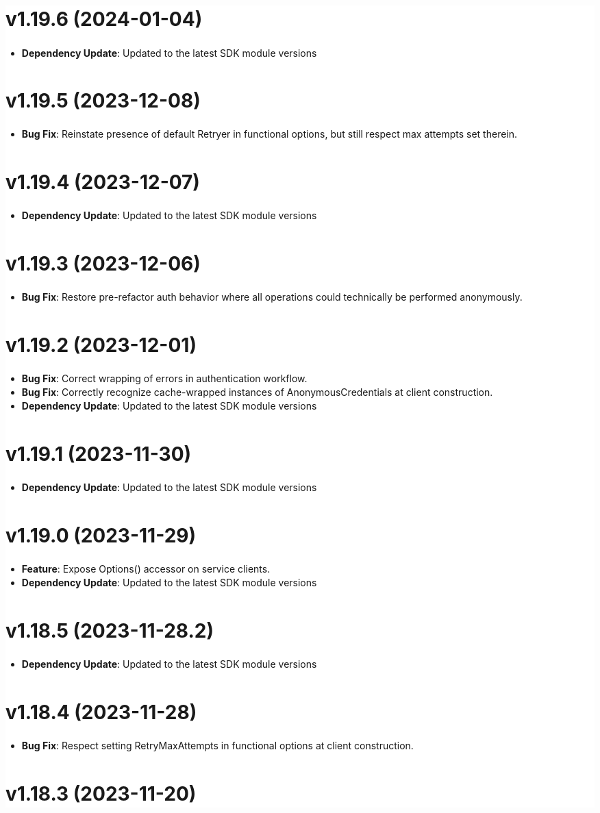# v1.19.6 (2024-01-04)

* **Dependency Update**: Updated to the latest SDK module versions

# v1.19.5 (2023-12-08)

* **Bug Fix**: Reinstate presence of default Retryer in functional options, but still respect max attempts set therein.

# v1.19.4 (2023-12-07)

* **Dependency Update**: Updated to the latest SDK module versions

# v1.19.3 (2023-12-06)

* **Bug Fix**: Restore pre-refactor auth behavior where all operations could technically be performed anonymously.

# v1.19.2 (2023-12-01)

* **Bug Fix**: Correct wrapping of errors in authentication workflow.
* **Bug Fix**: Correctly recognize cache-wrapped instances of AnonymousCredentials at client construction.
* **Dependency Update**: Updated to the latest SDK module versions

# v1.19.1 (2023-11-30)

* **Dependency Update**: Updated to the latest SDK module versions

# v1.19.0 (2023-11-29)

* **Feature**: Expose Options() accessor on service clients.
* **Dependency Update**: Updated to the latest SDK module versions

# v1.18.5 (2023-11-28.2)

* **Dependency Update**: Updated to the latest SDK module versions

# v1.18.4 (2023-11-28)

* **Bug Fix**: Respect setting RetryMaxAttempts in functional options at client construction.

# v1.18.3 (2023-11-20)
